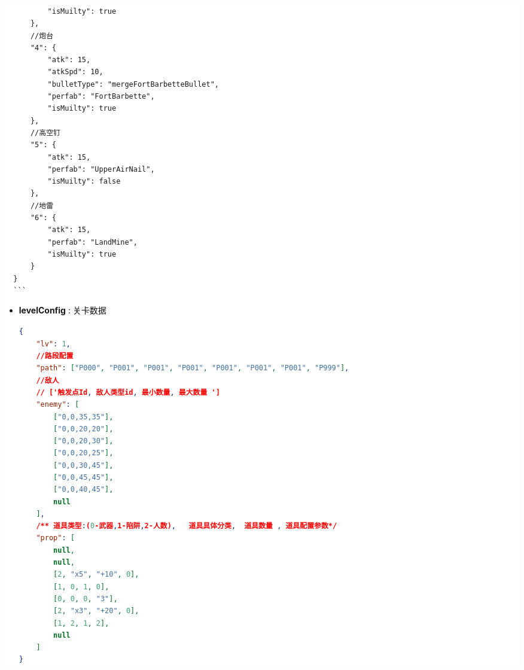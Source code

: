               "isMuilty": true
          },
          //炮台
          "4": {
              "atk": 15,
              "atkSpd": 10,
              "bulletType": "mergeFortBarbetteBullet",
              "perfab": "FortBarbette",
              "isMuilty": true
          },
          //高空钉
          "5": {
              "atk": 15,
              "perfab": "UpperAirNail",
              "isMuilty": false
          },
          //地雷
          "6": {
              "atk": 15,
              "perfab": "LandMine",
              "isMuilty": true
          }
      }
      ```
  * **levelConfig** : 关卡数据
      ```json
      {
          "lv": 1,
          //路段配置
          "path": ["P000", "P001", "P001", "P001", "P001", "P001", "P001", "P999"],
          //敌人
          // ['触发点Id, 敌人类型id, 最小数量, 最大数量 ']
          "enemy": [
              ["0,0,35,35"],
              ["0,0,20,20"],
              ["0,0,20,30"],
              ["0,0,20,25"],
              ["0,0,30,45"],
              ["0,0,45,45"],
              ["0,0,40,45"],
              null
          ],
          /** 道具类型:(0-武器,1-陷阱,2-人数),   道具具体分类,  道具数量 , 道具配置参数*/
          "prop": [
              null,
              null,
              [2, "x5", "+10", 0],
              [1, 0, 1, 0],
              [0, 0, 0, "3"],
              [2, "x3", "+20", 0],
              [1, 2, 1, 2],
              null
          ]
      }
      ```
